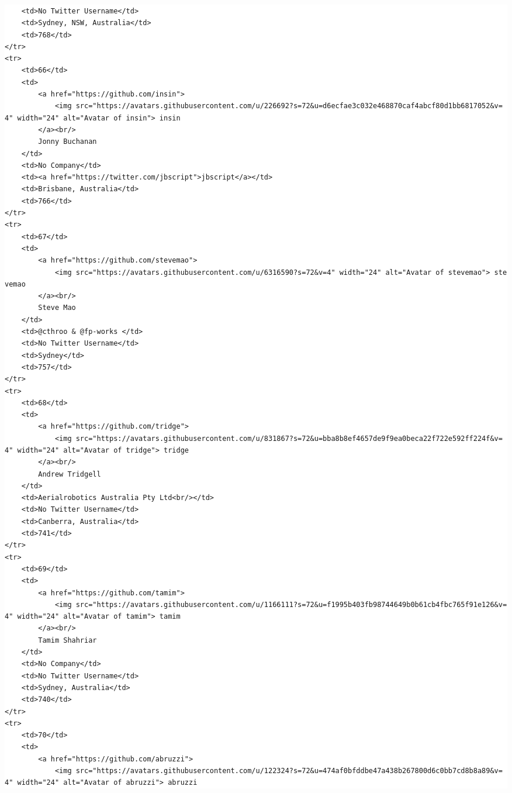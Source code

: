 		<td>No Twitter Username</td>
		<td>Sydney, NSW, Australia</td>
		<td>768</td>
	</tr>
	<tr>
		<td>66</td>
		<td>
			<a href="https://github.com/insin">
				<img src="https://avatars.githubusercontent.com/u/226692?s=72&u=d6ecfae3c032e468870caf4abcf80d1bb6817052&v=4" width="24" alt="Avatar of insin"> insin
			</a><br/>
			Jonny Buchanan
		</td>
		<td>No Company</td>
		<td><a href="https://twitter.com/jbscript">jbscript</a></td>
		<td>Brisbane, Australia</td>
		<td>766</td>
	</tr>
	<tr>
		<td>67</td>
		<td>
			<a href="https://github.com/stevemao">
				<img src="https://avatars.githubusercontent.com/u/6316590?s=72&v=4" width="24" alt="Avatar of stevemao"> stevemao
			</a><br/>
			Steve Mao
		</td>
		<td>@cthroo & @fp-works </td>
		<td>No Twitter Username</td>
		<td>Sydney</td>
		<td>757</td>
	</tr>
	<tr>
		<td>68</td>
		<td>
			<a href="https://github.com/tridge">
				<img src="https://avatars.githubusercontent.com/u/831867?s=72&u=bba8b8ef4657de9f9ea0beca22f722e592ff224f&v=4" width="24" alt="Avatar of tridge"> tridge
			</a><br/>
			Andrew Tridgell
		</td>
		<td>Aerialrobotics Australia Pty Ltd<br/></td>
		<td>No Twitter Username</td>
		<td>Canberra, Australia</td>
		<td>741</td>
	</tr>
	<tr>
		<td>69</td>
		<td>
			<a href="https://github.com/tamim">
				<img src="https://avatars.githubusercontent.com/u/1166111?s=72&u=f1995b403fb98744649b0b61cb4fbc765f91e126&v=4" width="24" alt="Avatar of tamim"> tamim
			</a><br/>
			Tamim Shahriar
		</td>
		<td>No Company</td>
		<td>No Twitter Username</td>
		<td>Sydney, Australia</td>
		<td>740</td>
	</tr>
	<tr>
		<td>70</td>
		<td>
			<a href="https://github.com/abruzzi">
				<img src="https://avatars.githubusercontent.com/u/122324?s=72&u=474af0bfddbe47a438b267800d6c0bb7cd8b8a89&v=4" width="24" alt="Avatar of abruzzi"> abruzzi